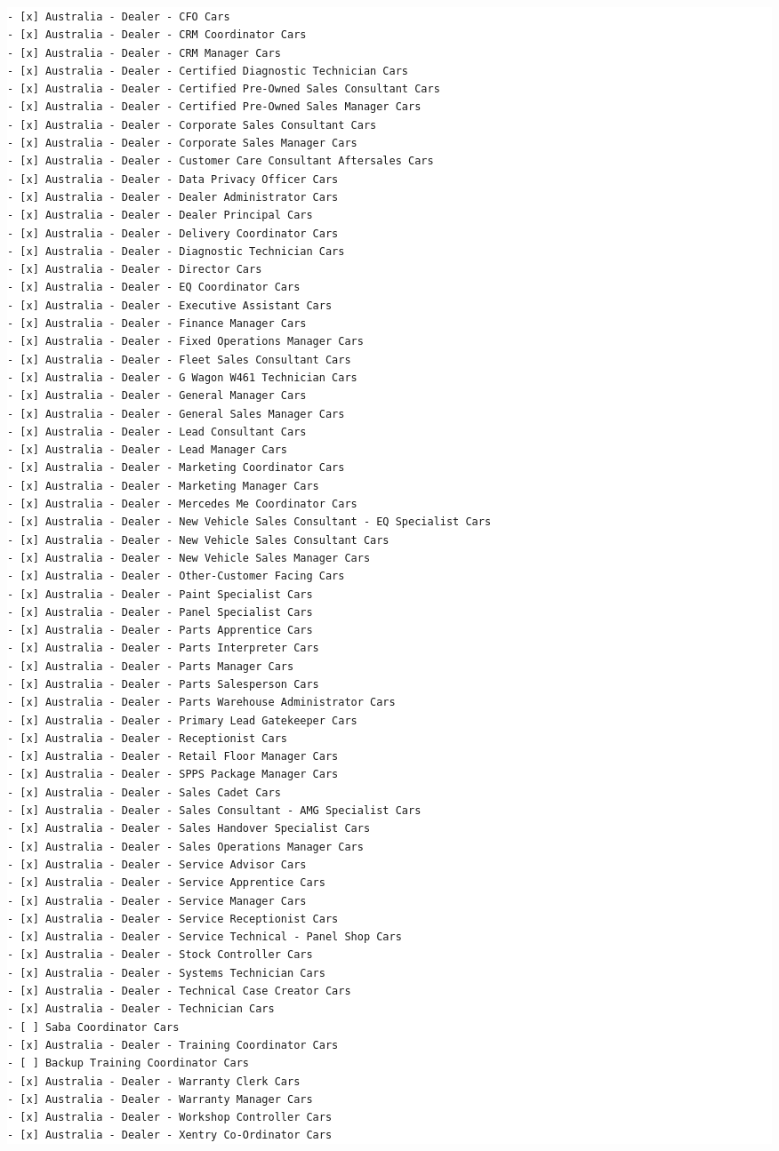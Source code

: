 	- [x] Australia - Dealer - CFO Cars
	- [x] Australia - Dealer - CRM Coordinator Cars
	- [x] Australia - Dealer - CRM Manager Cars
	- [x] Australia - Dealer - Certified Diagnostic Technician Cars
	- [x] Australia - Dealer - Certified Pre-Owned Sales Consultant Cars
	- [x] Australia - Dealer - Certified Pre-Owned Sales Manager Cars
	- [x] Australia - Dealer - Corporate Sales Consultant Cars
	- [x] Australia - Dealer - Corporate Sales Manager Cars
	- [x] Australia - Dealer - Customer Care Consultant Aftersales Cars
	- [x] Australia - Dealer - Data Privacy Officer Cars
	- [x] Australia - Dealer - Dealer Administrator Cars
	- [x] Australia - Dealer - Dealer Principal Cars
	- [x] Australia - Dealer - Delivery Coordinator Cars
	- [x] Australia - Dealer - Diagnostic Technician Cars
	- [x] Australia - Dealer - Director Cars
	- [x] Australia - Dealer - EQ Coordinator Cars
	- [x] Australia - Dealer - Executive Assistant Cars
	- [x] Australia - Dealer - Finance Manager Cars
	- [x] Australia - Dealer - Fixed Operations Manager Cars
	- [x] Australia - Dealer - Fleet Sales Consultant Cars
	- [x] Australia - Dealer - G Wagon W461 Technician Cars
	- [x] Australia - Dealer - General Manager Cars
	- [x] Australia - Dealer - General Sales Manager Cars
	- [x] Australia - Dealer - Lead Consultant Cars
	- [x] Australia - Dealer - Lead Manager Cars
	- [x] Australia - Dealer - Marketing Coordinator Cars
	- [x] Australia - Dealer - Marketing Manager Cars
	- [x] Australia - Dealer - Mercedes Me Coordinator Cars
	- [x] Australia - Dealer - New Vehicle Sales Consultant - EQ Specialist Cars
	- [x] Australia - Dealer - New Vehicle Sales Consultant Cars
	- [x] Australia - Dealer - New Vehicle Sales Manager Cars
	- [x] Australia - Dealer - Other-Customer Facing Cars
	- [x] Australia - Dealer - Paint Specialist Cars
	- [x] Australia - Dealer - Panel Specialist Cars
	- [x] Australia - Dealer - Parts Apprentice Cars
	- [x] Australia - Dealer - Parts Interpreter Cars
	- [x] Australia - Dealer - Parts Manager Cars
	- [x] Australia - Dealer - Parts Salesperson Cars
	- [x] Australia - Dealer - Parts Warehouse Administrator Cars
	- [x] Australia - Dealer - Primary Lead Gatekeeper Cars
	- [x] Australia - Dealer - Receptionist Cars
	- [x] Australia - Dealer - Retail Floor Manager Cars
	- [x] Australia - Dealer - SPPS Package Manager Cars
	- [x] Australia - Dealer - Sales Cadet Cars
	- [x] Australia - Dealer - Sales Consultant - AMG Specialist Cars
	- [x] Australia - Dealer - Sales Handover Specialist Cars
	- [x] Australia - Dealer - Sales Operations Manager Cars
	- [x] Australia - Dealer - Service Advisor Cars
	- [x] Australia - Dealer - Service Apprentice Cars
	- [x] Australia - Dealer - Service Manager Cars
	- [x] Australia - Dealer - Service Receptionist Cars
	- [x] Australia - Dealer - Service Technical - Panel Shop Cars
	- [x] Australia - Dealer - Stock Controller Cars
	- [x] Australia - Dealer - Systems Technician Cars
	- [x] Australia - Dealer - Technical Case Creator Cars
	- [x] Australia - Dealer - Technician Cars
	- [ ] Saba Coordinator Cars
	- [x] Australia - Dealer - Training Coordinator Cars
	- [ ] Backup Training Coordinator Cars
	- [x] Australia - Dealer - Warranty Clerk Cars
	- [x] Australia - Dealer - Warranty Manager Cars
	- [x] Australia - Dealer - Workshop Controller Cars
	- [x] Australia - Dealer - Xentry Co-Ordinator Cars
